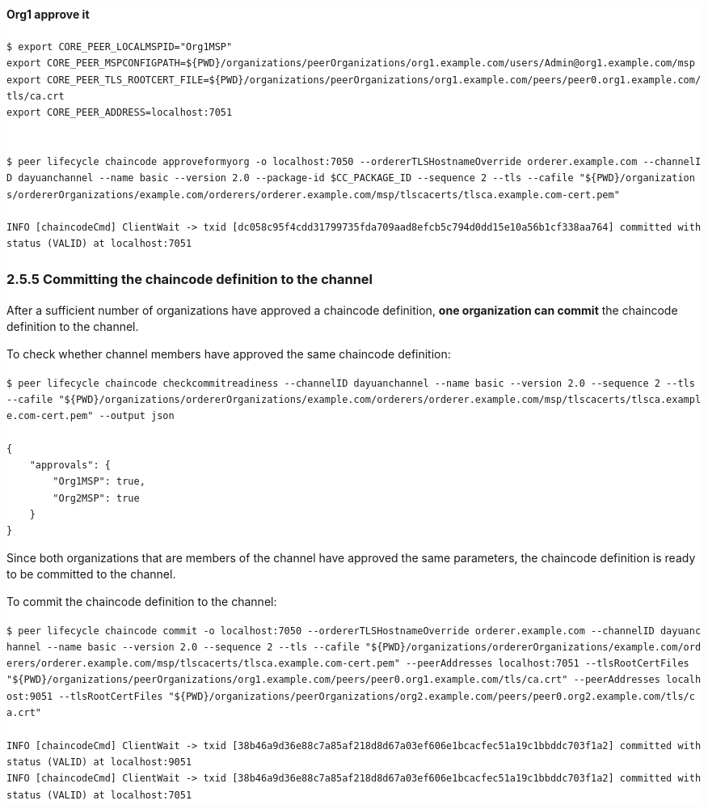 
#### Org1 approve it

```
$ export CORE_PEER_LOCALMSPID="Org1MSP"
export CORE_PEER_MSPCONFIGPATH=${PWD}/organizations/peerOrganizations/org1.example.com/users/Admin@org1.example.com/msp
export CORE_PEER_TLS_ROOTCERT_FILE=${PWD}/organizations/peerOrganizations/org1.example.com/peers/peer0.org1.example.com/tls/ca.crt
export CORE_PEER_ADDRESS=localhost:7051


$ peer lifecycle chaincode approveformyorg -o localhost:7050 --ordererTLSHostnameOverride orderer.example.com --channelID dayuanchannel --name basic --version 2.0 --package-id $CC_PACKAGE_ID --sequence 2 --tls --cafile "${PWD}/organizations/ordererOrganizations/example.com/orderers/orderer.example.com/msp/tlscacerts/tlsca.example.com-cert.pem"

INFO [chaincodeCmd] ClientWait -> txid [dc058c95f4cdd31799735fda709aad8efcb5c794d0dd15e10a56b1cf338aa764] committed with status (VALID) at localhost:7051
```

### 2.5.5 Committing the chaincode definition to the channel

After a sufficient number of organizations have approved a chaincode definition, **one organization can commit** the chaincode definition to the channel. 

To check whether channel members have approved the same chaincode definition:
```
$ peer lifecycle chaincode checkcommitreadiness --channelID dayuanchannel --name basic --version 2.0 --sequence 2 --tls --cafile "${PWD}/organizations/ordererOrganizations/example.com/orderers/orderer.example.com/msp/tlscacerts/tlsca.example.com-cert.pem" --output json

{
	"approvals": {
		"Org1MSP": true,
		"Org2MSP": true
	}
}
```

Since both organizations that are members of the channel have approved the same parameters, the chaincode definition is ready to be committed to the channel. 

To commit the chaincode definition to the channel:
```
$ peer lifecycle chaincode commit -o localhost:7050 --ordererTLSHostnameOverride orderer.example.com --channelID dayuanchannel --name basic --version 2.0 --sequence 2 --tls --cafile "${PWD}/organizations/ordererOrganizations/example.com/orderers/orderer.example.com/msp/tlscacerts/tlsca.example.com-cert.pem" --peerAddresses localhost:7051 --tlsRootCertFiles "${PWD}/organizations/peerOrganizations/org1.example.com/peers/peer0.org1.example.com/tls/ca.crt" --peerAddresses localhost:9051 --tlsRootCertFiles "${PWD}/organizations/peerOrganizations/org2.example.com/peers/peer0.org2.example.com/tls/ca.crt"

INFO [chaincodeCmd] ClientWait -> txid [38b46a9d36e88c7a85af218d8d67a03ef606e1bcacfec51a19c1bbddc703f1a2] committed with status (VALID) at localhost:9051
INFO [chaincodeCmd] ClientWait -> txid [38b46a9d36e88c7a85af218d8d67a03ef606e1bcacfec51a19c1bbddc703f1a2] committed with status (VALID) at localhost:7051
```
